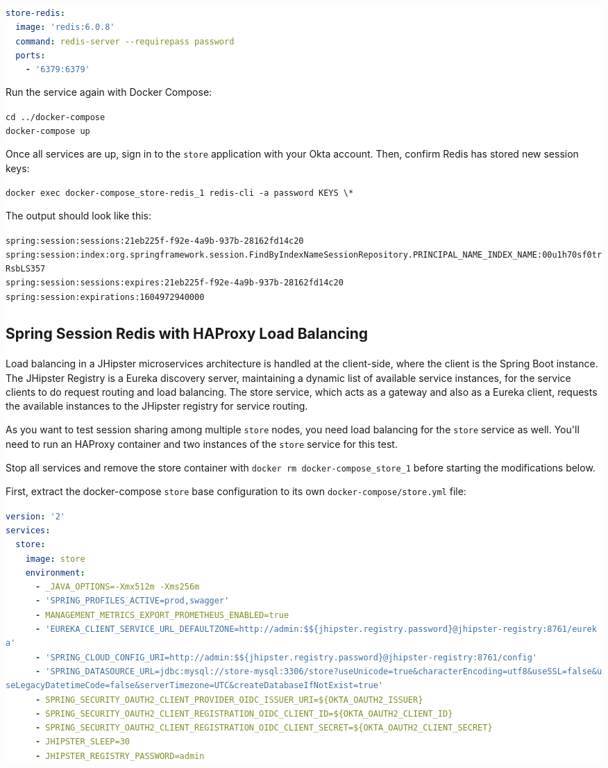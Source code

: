 ```yaml
store-redis:
  image: 'redis:6.0.8'
  command: redis-server --requirepass password
  ports:
    - '6379:6379'
```

Run the service again with Docker Compose:

```shell
cd ../docker-compose
docker-compose up
```

Once all services are up, sign in to the `store` application with your Okta account. Then, confirm Redis has stored new session keys:

```shell
docker exec docker-compose_store-redis_1 redis-cli -a password KEYS \*
```

The output should look like this:

```shell
spring:session:sessions:21eb225f-f92e-4a9b-937b-28162fd14c20
spring:session:index:org.springframework.session.FindByIndexNameSessionRepository.PRINCIPAL_NAME_INDEX_NAME:00u1h70sf0trRsbLS357
spring:session:sessions:expires:21eb225f-f92e-4a9b-937b-28162fd14c20
spring:session:expirations:1604972940000
```

## Spring Session Redis with HAProxy Load Balancing

Load balancing in a JHipster microservices architecture is handled at the client-side, where the client is the Spring Boot instance. The JHipster Registry is a Eureka discovery server, maintaining a dynamic list of available service instances, for the service clients to do request routing and load balancing. The store service, which acts as a gateway and also as a Eureka client, requests the available instances to the JHipster registry for service routing.

As you want to test session sharing among multiple `store` nodes, you need load balancing for the `store` service as well. You'll need to run an HAProxy container and two instances of the `store` service for this test.

Stop all services and remove the store container with `docker rm docker-compose_store_1` before starting the modifications below.

First, extract the docker-compose `store` base configuration to its own `docker-compose/store.yml` file:

```yml
version: '2'
services:
  store:
    image: store
    environment:
      - _JAVA_OPTIONS=-Xmx512m -Xms256m
      - 'SPRING_PROFILES_ACTIVE=prod,swagger'
      - MANAGEMENT_METRICS_EXPORT_PROMETHEUS_ENABLED=true
      - 'EUREKA_CLIENT_SERVICE_URL_DEFAULTZONE=http://admin:$${jhipster.registry.password}@jhipster-registry:8761/eureka'
      - 'SPRING_CLOUD_CONFIG_URI=http://admin:$${jhipster.registry.password}@jhipster-registry:8761/config'
      - 'SPRING_DATASOURCE_URL=jdbc:mysql://store-mysql:3306/store?useUnicode=true&characterEncoding=utf8&useSSL=false&useLegacyDatetimeCode=false&serverTimezone=UTC&createDatabaseIfNotExist=true'
      - SPRING_SECURITY_OAUTH2_CLIENT_PROVIDER_OIDC_ISSUER_URI=${OKTA_OAUTH2_ISSUER}
      - SPRING_SECURITY_OAUTH2_CLIENT_REGISTRATION_OIDC_CLIENT_ID=${OKTA_OAUTH2_CLIENT_ID}
      - SPRING_SECURITY_OAUTH2_CLIENT_REGISTRATION_OIDC_CLIENT_SECRET=${OKTA_OAUTH2_CLIENT_SECRET}
      - JHIPSTER_SLEEP=30
      - JHIPSTER_REGISTRY_PASSWORD=admin
```